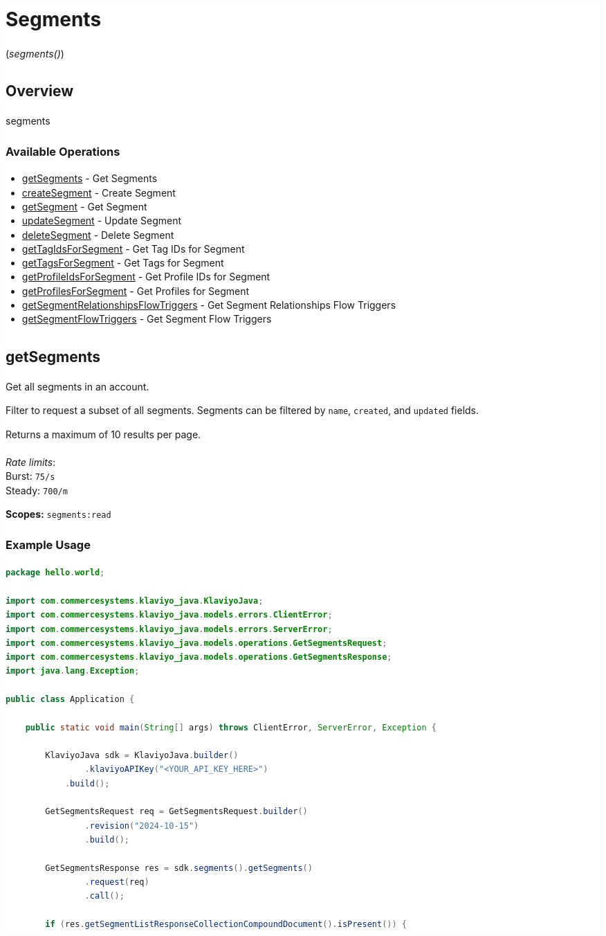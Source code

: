 # Segments
(*segments()*)

## Overview

segments

### Available Operations

* [getSegments](#getsegments) - Get Segments
* [createSegment](#createsegment) - Create Segment
* [getSegment](#getsegment) - Get Segment
* [updateSegment](#updatesegment) - Update Segment
* [deleteSegment](#deletesegment) - Delete Segment
* [getTagIdsForSegment](#gettagidsforsegment) - Get Tag IDs for Segment
* [getTagsForSegment](#gettagsforsegment) - Get Tags for Segment
* [getProfileIdsForSegment](#getprofileidsforsegment) - Get Profile IDs for Segment
* [getProfilesForSegment](#getprofilesforsegment) - Get Profiles for Segment
* [getSegmentRelationshipsFlowTriggers](#getsegmentrelationshipsflowtriggers) - Get Segment Relationships Flow Triggers
* [getSegmentFlowTriggers](#getsegmentflowtriggers) - Get Segment Flow Triggers

## getSegments

Get all segments in an account.

Filter to request a subset of all segments. Segments can be filtered by `name`, `created`, and `updated` fields.

Returns a maximum of 10 results per page.<br><br>*Rate limits*:<br>Burst: `75/s`<br>Steady: `700/m`

**Scopes:**
`segments:read`

### Example Usage

```java
package hello.world;

import com.commercesystems.klaviyo_java.KlaviyoJava;
import com.commercesystems.klaviyo_java.models.errors.ClientError;
import com.commercesystems.klaviyo_java.models.errors.ServerError;
import com.commercesystems.klaviyo_java.models.operations.GetSegmentsRequest;
import com.commercesystems.klaviyo_java.models.operations.GetSegmentsResponse;
import java.lang.Exception;

public class Application {

    public static void main(String[] args) throws ClientError, ServerError, Exception {

        KlaviyoJava sdk = KlaviyoJava.builder()
                .klaviyoAPIKey("<YOUR_API_KEY_HERE>")
            .build();

        GetSegmentsRequest req = GetSegmentsRequest.builder()
                .revision("2024-10-15")
                .build();

        GetSegmentsResponse res = sdk.segments().getSegments()
                .request(req)
                .call();

        if (res.getSegmentListResponseCollectionCompoundDocument().isPresent()) {
```